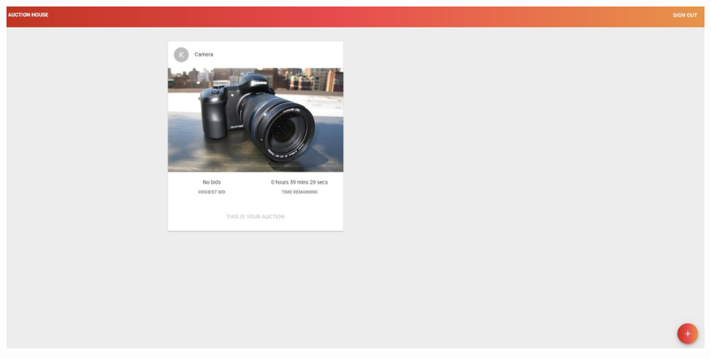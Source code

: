<img src="https://github.com/KabirMaan/serverless-auction-app/blob/master/readme-images/auctons.jpg" width="1100" title="Auctions">

```

```
